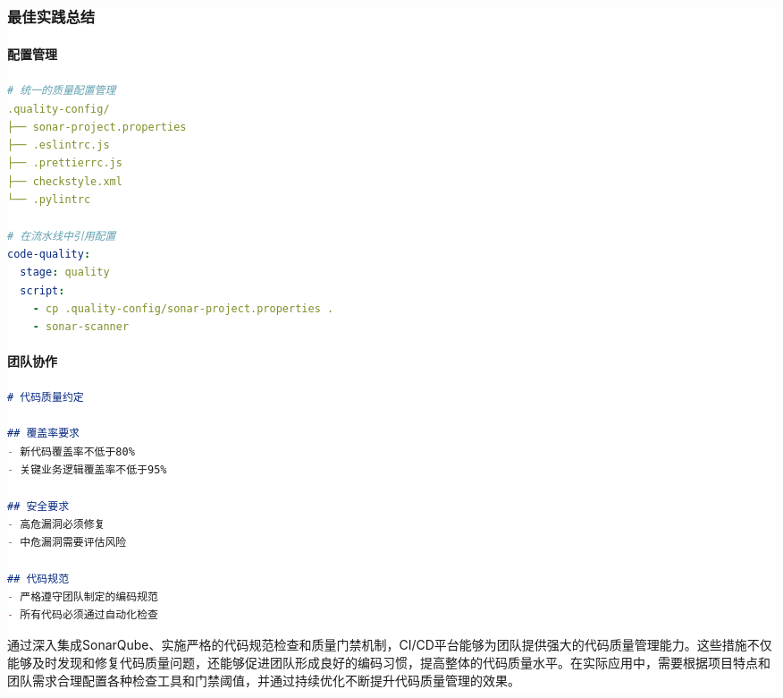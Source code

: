 ### 最佳实践总结

#### 配置管理
```yaml
# 统一的质量配置管理
.quality-config/
├── sonar-project.properties
├── .eslintrc.js
├── .prettierrc.js
├── checkstyle.xml
└── .pylintrc

# 在流水线中引用配置
code-quality:
  stage: quality
  script:
    - cp .quality-config/sonar-project.properties .
    - sonar-scanner
```

#### 团队协作
```markdown
# 代码质量约定

## 覆盖率要求
- 新代码覆盖率不低于80%
- 关键业务逻辑覆盖率不低于95%

## 安全要求
- 高危漏洞必须修复
- 中危漏洞需要评估风险

## 代码规范
- 严格遵守团队制定的编码规范
- 所有代码必须通过自动化检查
```

通过深入集成SonarQube、实施严格的代码规范检查和质量门禁机制，CI/CD平台能够为团队提供强大的代码质量管理能力。这些措施不仅能够及时发现和修复代码质量问题，还能够促进团队形成良好的编码习惯，提高整体的代码质量水平。在实际应用中，需要根据项目特点和团队需求合理配置各种检查工具和门禁阈值，并通过持续优化不断提升代码质量管理的效果。